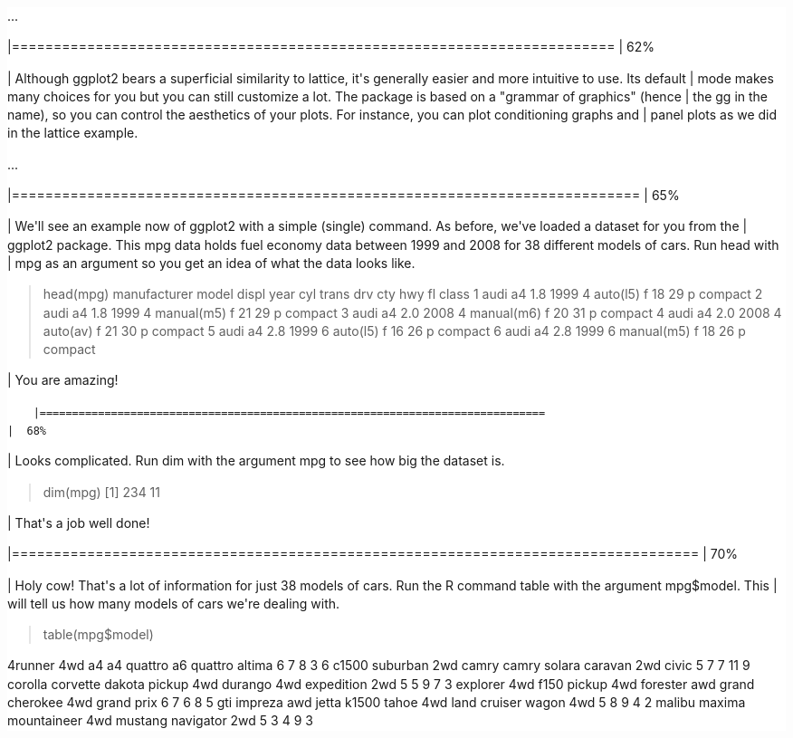 ...

|========================================================================                                            |  62%

| Although ggplot2 bears a superficial similarity to lattice, it's generally easier and more intuitive to use. Its default
| mode makes many choices for you but you can still customize a lot. The package is based on a "grammar of graphics" (hence
                                                                                                                      | the gg in the name), so you can control the aesthetics of your plots. For instance, you can plot conditioning graphs and
| panel plots as we did in the lattice example.

...

|===========================================================================                                         |  65%

| We'll see an example now of ggplot2 with a simple (single) command. As before, we've loaded a dataset for you from the
| ggplot2 package. This mpg data holds fuel economy data between 1999 and 2008 for 38 different models of cars. Run head with
| mpg as an argument so you get an idea of what the data looks like.

> head(mpg)
manufacturer model displ year cyl      trans drv cty hwy fl   class
1         audi    a4   1.8 1999   4   auto(l5)   f  18  29  p compact
2         audi    a4   1.8 1999   4 manual(m5)   f  21  29  p compact
3         audi    a4   2.0 2008   4 manual(m6)   f  20  31  p compact
4         audi    a4   2.0 2008   4   auto(av)   f  21  30  p compact
5         audi    a4   2.8 1999   6   auto(l5)   f  16  26  p compact
6         audi    a4   2.8 1999   6 manual(m5)   f  18  26  p compact

| You are amazing!
        
        |==============================================================================                                      |  68%

| Looks complicated. Run dim with the argument mpg to see how big the dataset is.

> dim(mpg)
[1] 234  11

| That's a job well done!

|==================================================================================                                  |  70%

| Holy cow! That's a lot of information for just 38 models of cars. Run the R command table with the argument mpg$model. This
| will tell us how many models of cars we're dealing with.

> table(mpg$model)

4runner 4wd                     a4             a4 quattro             a6 quattro                 altima 
6                      7                      8                      3                      6 
c1500 suburban 2wd                  camry           camry solara            caravan 2wd                  civic 
5                      7                      7                     11                      9 
corolla               corvette      dakota pickup 4wd            durango 4wd         expedition 2wd 
5                      5                      9                      7                      3 
explorer 4wd        f150 pickup 4wd           forester awd     grand cherokee 4wd             grand prix 
6                      7                      6                      8                      5 
gti            impreza awd                  jetta        k1500 tahoe 4wd land cruiser wagon 4wd 
5                      8                      9                      4                      2 
malibu                 maxima        mountaineer 4wd                mustang          navigator 2wd 
5                      3                      4                      9                      3 